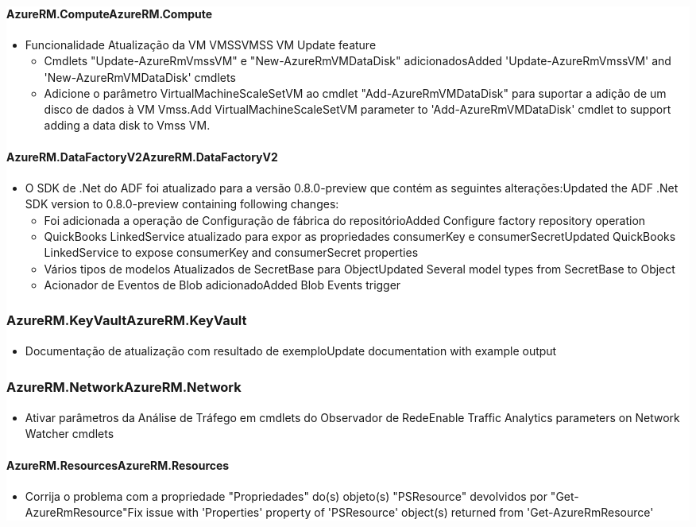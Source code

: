 #### <a name="azurermcompute"></a><span data-ttu-id="9a171-225">AzureRM.Compute</span><span class="sxs-lookup"><span data-stu-id="9a171-225">AzureRM.Compute</span></span>
* <span data-ttu-id="9a171-226">Funcionalidade Atualização da VM VMSS</span><span class="sxs-lookup"><span data-stu-id="9a171-226">VMSS VM Update feature</span></span>
    - <span data-ttu-id="9a171-227">Cmdlets "Update-AzureRmVmssVM" e "New-AzureRmVMDataDisk" adicionados</span><span class="sxs-lookup"><span data-stu-id="9a171-227">Added 'Update-AzureRmVmssVM' and 'New-AzureRmVMDataDisk' cmdlets</span></span>
    - <span data-ttu-id="9a171-228">Adicione o parâmetro VirtualMachineScaleSetVM ao cmdlet "Add-AzureRmVMDataDisk" para suportar a adição de um disco de dados à VM Vmss.</span><span class="sxs-lookup"><span data-stu-id="9a171-228">Add VirtualMachineScaleSetVM parameter to 'Add-AzureRmVMDataDisk' cmdlet to support adding a data disk to Vmss VM.</span></span>

#### <a name="azurermdatafactoryv2"></a><span data-ttu-id="9a171-229">AzureRM.DataFactoryV2</span><span class="sxs-lookup"><span data-stu-id="9a171-229">AzureRM.DataFactoryV2</span></span>
* <span data-ttu-id="9a171-230">O SDK de .Net do ADF foi atualizado para a versão 0.8.0-preview que contém as seguintes alterações:</span><span class="sxs-lookup"><span data-stu-id="9a171-230">Updated the ADF .Net SDK version to 0.8.0-preview containing following changes:</span></span>
    - <span data-ttu-id="9a171-231">Foi adicionada a operação de Configuração de fábrica do repositório</span><span class="sxs-lookup"><span data-stu-id="9a171-231">Added Configure factory repository operation</span></span>
    - <span data-ttu-id="9a171-232">QuickBooks LinkedService atualizado para expor as propriedades consumerKey e consumerSecret</span><span class="sxs-lookup"><span data-stu-id="9a171-232">Updated QuickBooks LinkedService to expose consumerKey and consumerSecret properties</span></span>
    - <span data-ttu-id="9a171-233">Vários tipos de modelos Atualizados de SecretBase para Object</span><span class="sxs-lookup"><span data-stu-id="9a171-233">Updated Several model types from SecretBase to Object</span></span>
    - <span data-ttu-id="9a171-234">Acionador de Eventos de Blob adicionado</span><span class="sxs-lookup"><span data-stu-id="9a171-234">Added Blob Events trigger</span></span>

### <a name="azurermkeyvault"></a><span data-ttu-id="9a171-235">AzureRM.KeyVault</span><span class="sxs-lookup"><span data-stu-id="9a171-235">AzureRM.KeyVault</span></span>
* <span data-ttu-id="9a171-236">Documentação de atualização com resultado de exemplo</span><span class="sxs-lookup"><span data-stu-id="9a171-236">Update documentation with example output</span></span>

### <a name="azurermnetwork"></a><span data-ttu-id="9a171-237">AzureRM.Network</span><span class="sxs-lookup"><span data-stu-id="9a171-237">AzureRM.Network</span></span>
* <span data-ttu-id="9a171-238">Ativar parâmetros da Análise de Tráfego em cmdlets do Observador de Rede</span><span class="sxs-lookup"><span data-stu-id="9a171-238">Enable Traffic Analytics parameters on Network Watcher cmdlets</span></span>

#### <a name="azurermresources"></a><span data-ttu-id="9a171-239">AzureRM.Resources</span><span class="sxs-lookup"><span data-stu-id="9a171-239">AzureRM.Resources</span></span>
* <span data-ttu-id="9a171-240">Corrija o problema com a propriedade "Propriedades" do(s) objeto(s) "PSResource" devolvidos por "Get-AzureRmResource"</span><span class="sxs-lookup"><span data-stu-id="9a171-240">Fix issue with 'Properties' property of 'PSResource' object(s) returned from 'Get-AzureRmResource'</span></span>
